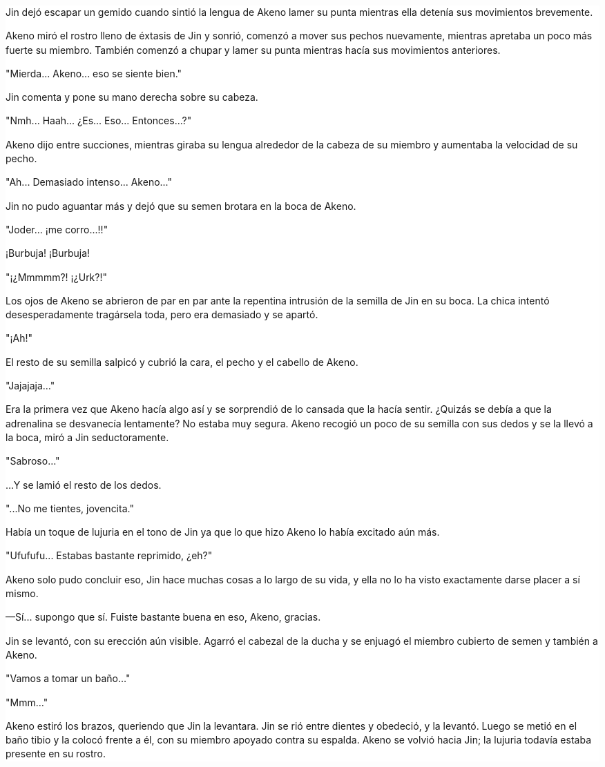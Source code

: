 Jin dejó escapar un gemido cuando sintió la lengua de Akeno lamer su punta mientras ella detenía sus movimientos brevemente.

Akeno miró el rostro lleno de éxtasis de Jin y sonrió, comenzó a mover sus pechos nuevamente, mientras apretaba un poco más fuerte su miembro. También comenzó a chupar y lamer su punta mientras hacía sus movimientos anteriores.

"Mierda... Akeno... eso se siente bien."

Jin comenta y pone su mano derecha sobre su cabeza.

"Nmh... Haah... ¿Es... Eso... Entonces...?"

Akeno dijo entre succiones, mientras giraba su lengua alrededor de la cabeza de su miembro y aumentaba la velocidad de su pecho.

"Ah... Demasiado intenso... Akeno..."

Jin no pudo aguantar más y dejó que su semen brotara en la boca de Akeno.

"Joder... ¡me corro...!!"

¡Burbuja! ¡Burbuja!

"¡¿Mmmmm?! ¡¿Urk?!"

Los ojos de Akeno se abrieron de par en par ante la repentina intrusión de la semilla de Jin en su boca. La chica intentó desesperadamente tragársela toda, pero era demasiado y se apartó.

"¡Ah!"

El resto de su semilla salpicó y cubrió la cara, el pecho y el cabello de Akeno.

"Jajajaja…"

Era la primera vez que Akeno hacía algo así y se sorprendió de lo cansada que la hacía sentir. ¿Quizás se debía a que la adrenalina se desvanecía lentamente? No estaba muy segura. Akeno recogió un poco de su semilla con sus dedos y se la llevó a la boca, miró a Jin seductoramente.

"Sabroso…"

…Y se lamió el resto de los dedos.

"...No me tientes, jovencita."

Había un toque de lujuria en el tono de Jin ya que lo que hizo Akeno lo había excitado aún más.

"Ufufufu... Estabas bastante reprimido, ¿eh?"

Akeno solo pudo concluir eso, Jin hace muchas cosas a lo largo de su vida, y ella no lo ha visto exactamente darse placer a sí mismo.

—Sí... supongo que sí. Fuiste bastante buena en eso, Akeno, gracias.

Jin se levantó, con su erección aún visible. Agarró el cabezal de la ducha y se enjuagó el miembro cubierto de semen y también a Akeno.

"Vamos a tomar un baño…"

"Mmm…"

Akeno estiró los brazos, queriendo que Jin la levantara. Jin se rió entre dientes y obedeció, y la levantó. Luego se metió en el baño tibio y la colocó frente a él, con su miembro apoyado contra su espalda. Akeno se volvió hacia Jin; la lujuria todavía estaba presente en su rostro.
